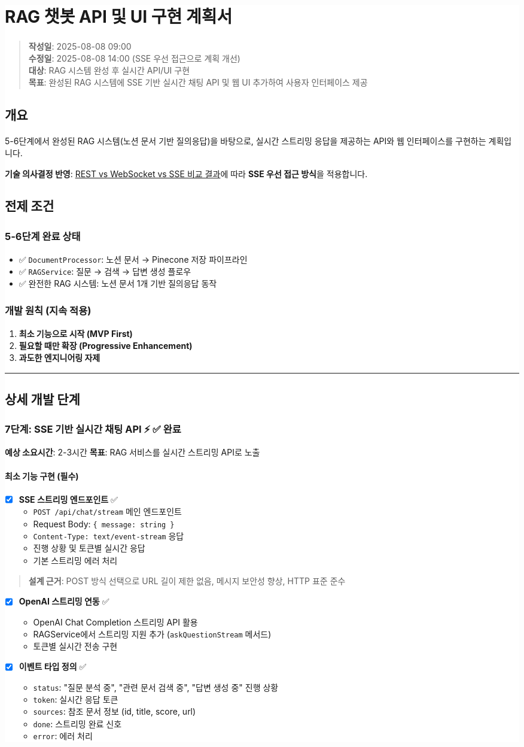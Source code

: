 # RAG 챗봇 API 및 UI 구현 계획서

> **작성일**: 2025-08-08 09:00  
> **수정일**: 2025-08-08 14:00 (SSE 우선 접근으로 계획 개선)  
> **대상**: RAG 시스템 완성 후 실시간 API/UI 구현  
> **목표**: 완성된 RAG 시스템에 SSE 기반 실시간 채팅 API 및 웹 UI 추가하여 사용자 인터페이스 제공  

## 개요

5-6단계에서 완성된 RAG 시스템(노션 문서 기반 질의응답)을 바탕으로, 실시간 스트리밍 응답을 제공하는 API와 웹 인터페이스를 구현하는 계획입니다.

**기술 의사결정 반영**: [REST vs WebSocket vs SSE 비교 결과](../decisions/7-chat-api-architecture-rest-vs-websocket.md)에 따라 **SSE 우선 접근 방식**을 적용합니다.

## 전제 조건

### 5-6단계 완료 상태
- ✅ `DocumentProcessor`: 노션 문서 → Pinecone 저장 파이프라인
- ✅ `RAGService`: 질문 → 검색 → 답변 생성 플로우
- ✅ 완전한 RAG 시스템: 노션 문서 1개 기반 질의응답 동작

### 개발 원칙 (지속 적용)
1. **최소 기능으로 시작 (MVP First)**
2. **필요할 때만 확장 (Progressive Enhancement)**  
3. **과도한 엔지니어링 자제**

---

## 상세 개발 단계

### 7단계: SSE 기반 실시간 채팅 API ⚡ ✅ **완료**
**예상 소요시간**: 2-3시간
**목표**: RAG 서비스를 실시간 스트리밍 API로 노출

#### 최소 기능 구현 (필수)
- [x] **SSE 스트리밍 엔드포인트** ✅
  - `POST /api/chat/stream` 메인 엔드포인트
  - Request Body: `{ message: string }`
  - `Content-Type: text/event-stream` 응답
  - 진행 상황 및 토큰별 실시간 응답
  - 기본 스트리밍 에러 처리

> **설계 근거**: POST 방식 선택으로 URL 길이 제한 없음, 메시지 보안성 향상, HTTP 표준 준수

- [x] **OpenAI 스트리밍 연동** ✅
  - OpenAI Chat Completion 스트리밍 API 활용
  - RAGService에서 스트리밍 지원 추가 (`askQuestionStream` 메서드)
  - 토큰별 실시간 전송 구현

- [x] **이벤트 타입 정의** ✅
  - `status`: "질문 분석 중", "관련 문서 검색 중", "답변 생성 중" 진행 상황
  - `token`: 실시간 응답 토큰
  - `sources`: 참조 문서 정보 (id, title, score, url)
  - `done`: 스트리밍 완료 신호
  - `error`: 에러 처리
